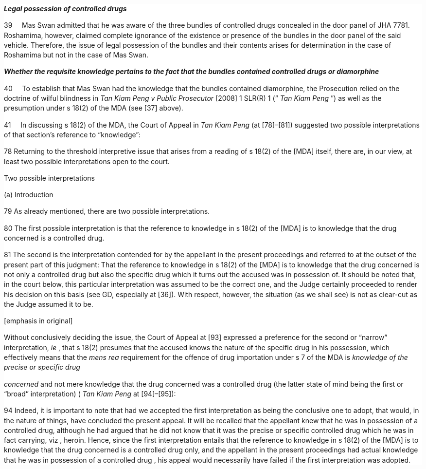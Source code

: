 **_Legal possession of controlled drugs_** 

39     Mas Swan admitted that he was aware of the three bundles of controlled drugs concealed in the door panel of JHA 7781. Roshamima, however, claimed complete ignorance of the existence or presence of the bundles in the door panel of the said vehicle. Therefore, the issue of legal possession of the bundles and their contents arises for determination in the case of Roshamima but not in the case of Mas Swan. 

**_Whether the requisite knowledge pertains to the fact that the bundles contained controlled drugs or diamorphine_** 

40     To establish that Mas Swan had the knowledge that the bundles contained diamorphine, the Prosecution relied on the doctrine of wilful blindness in _Tan Kiam Peng v Public Prosecutor_ <span class="citation">[2008] 1 SLR(R) 1</span> (“ _Tan Kiam Peng_ ”) as well as the presumption under s 18(2) of the MDA (see [37] above). 

41     In discussing s 18(2) of the MDA, the Court of Appeal in _Tan Kiam Peng_ (at [78]–[81]) suggested two possible interpretations of that section’s reference to “knowledge”: 

 78 Returning to the threshold interpretive issue that arises from a reading of s 18(2) of the [MDA] itself, there are, in our view, at least two possible interpretations open to the court. 

 Two possible interpretations 

 (a) Introduction 

 79 As already mentioned, there are two possible interpretations. 

 80 The first possible interpretation is that the reference to knowledge in s 18(2) of the [MDA] is to knowledge that the drug concerned is a controlled drug. 

 81 The second is the interpretation contended for by the appellant in the present proceedings and referred to at the outset of the present part of this judgment: That the reference to knowledge in s 18(2) of the [MDA] is to knowledge that the drug concerned is not only a controlled drug but also the specific drug which it turns out the accused was in possession of. It should be noted that, in the court below, this particular interpretation was assumed to be the correct one, and the Judge certainly proceeded to render his decision on this basis (see GD, especially at [36]). With respect, however, the situation (as we shall see) is not as clear-cut as the Judge assumed it to be. 

 [emphasis in original] 

Without conclusively deciding the issue, the Court of Appeal at [93] expressed a preference for the second or “narrow” interpretation, _ie_ , that s 18(2) presumes that the accused knows the nature of the specific drug in his possession, which effectively means that the _mens rea_ requirement for the offence of drug importation under s 7 of the MDA is _knowledge of the precise or specific drug_ 


_concerned_ and not mere knowledge that the drug concerned was a controlled drug (the latter state of mind being the first or “broad” interpretation) ( _Tan Kiam Peng_ at [94]–[95]): 

 94 Indeed, it is important to note that had we accepted the first interpretation as being the conclusive one to adopt, that would, in the nature of things, have concluded the present appeal. It will be recalled that the appellant knew that he was in possession of a controlled drug, although he had argued that he did not know that it was the precise or specific controlled drug which he was in fact carrying, viz , heroin. Hence, since the first interpretation entails that the reference to knowledge in s 18(2) of the [MDA] is to knowledge that the drug concerned is a controlled drug only, and the appellant in the present proceedings had actual knowledge that he was in possession of a controlled drug , his appeal would necessarily have failed if the first interpretation was adopted. 
